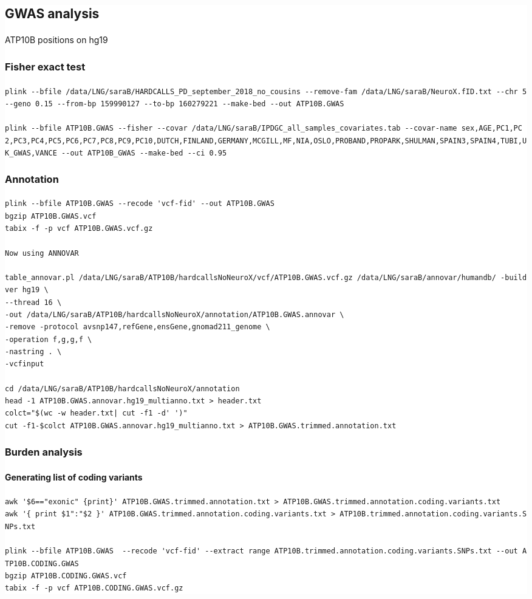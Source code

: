 
## GWAS analysis 

ATP10B positions on hg19

### Fisher exact test 

```
plink --bfile /data/LNG/saraB/HARDCALLS_PD_september_2018_no_cousins --remove-fam /data/LNG/saraB/NeuroX.fID.txt --chr 5 --geno 0.15 --from-bp 159990127 --to-bp 160279221 --make-bed --out ATP10B.GWAS

plink --bfile ATP10B.GWAS --fisher --covar /data/LNG/saraB/IPDGC_all_samples_covariates.tab --covar-name sex,AGE,PC1,PC2,PC3,PC4,PC5,PC6,PC7,PC8,PC9,PC10,DUTCH,FINLAND,GERMANY,MCGILL,MF,NIA,OSLO,PROBAND,PROPARK,SHULMAN,SPAIN3,SPAIN4,TUBI,UK_GWAS,VANCE --out ATP10B_GWAS --make-bed --ci 0.95
```

### Annotation

```
plink --bfile ATP10B.GWAS --recode 'vcf-fid' --out ATP10B.GWAS
bgzip ATP10B.GWAS.vcf
tabix -f -p vcf ATP10B.GWAS.vcf.gz

Now using ANNOVAR

table_annovar.pl /data/LNG/saraB/ATP10B/hardcallsNoNeuroX/vcf/ATP10B.GWAS.vcf.gz /data/LNG/saraB/annovar/humandb/ -buildver hg19 \
--thread 16 \
-out /data/LNG/saraB/ATP10B/hardcallsNoNeuroX/annotation/ATP10B.GWAS.annovar \
-remove -protocol avsnp147,refGene,ensGene,gnomad211_genome \
-operation f,g,g,f \
-nastring . \
-vcfinput

cd /data/LNG/saraB/ATP10B/hardcallsNoNeuroX/annotation
head -1 ATP10B.GWAS.annovar.hg19_multianno.txt > header.txt
colct="$(wc -w header.txt| cut -f1 -d' ')"
cut -f1-$colct ATP10B.GWAS.annovar.hg19_multianno.txt > ATP10B.GWAS.trimmed.annotation.txt
```

### Burden analysis

#### Generating list of coding variants

```
awk '$6=="exonic" {print}' ATP10B.GWAS.trimmed.annotation.txt > ATP10B.GWAS.trimmed.annotation.coding.variants.txt
awk '{ print $1":"$2 }' ATP10B.GWAS.trimmed.annotation.coding.variants.txt > ATP10B.trimmed.annotation.coding.variants.SNPs.txt

plink --bfile ATP10B.GWAS  --recode 'vcf-fid' --extract range ATP10B.trimmed.annotation.coding.variants.SNPs.txt --out ATP10B.CODING.GWAS
bgzip ATP10B.CODING.GWAS.vcf
tabix -f -p vcf ATP10B.CODING.GWAS.vcf.gz
```
